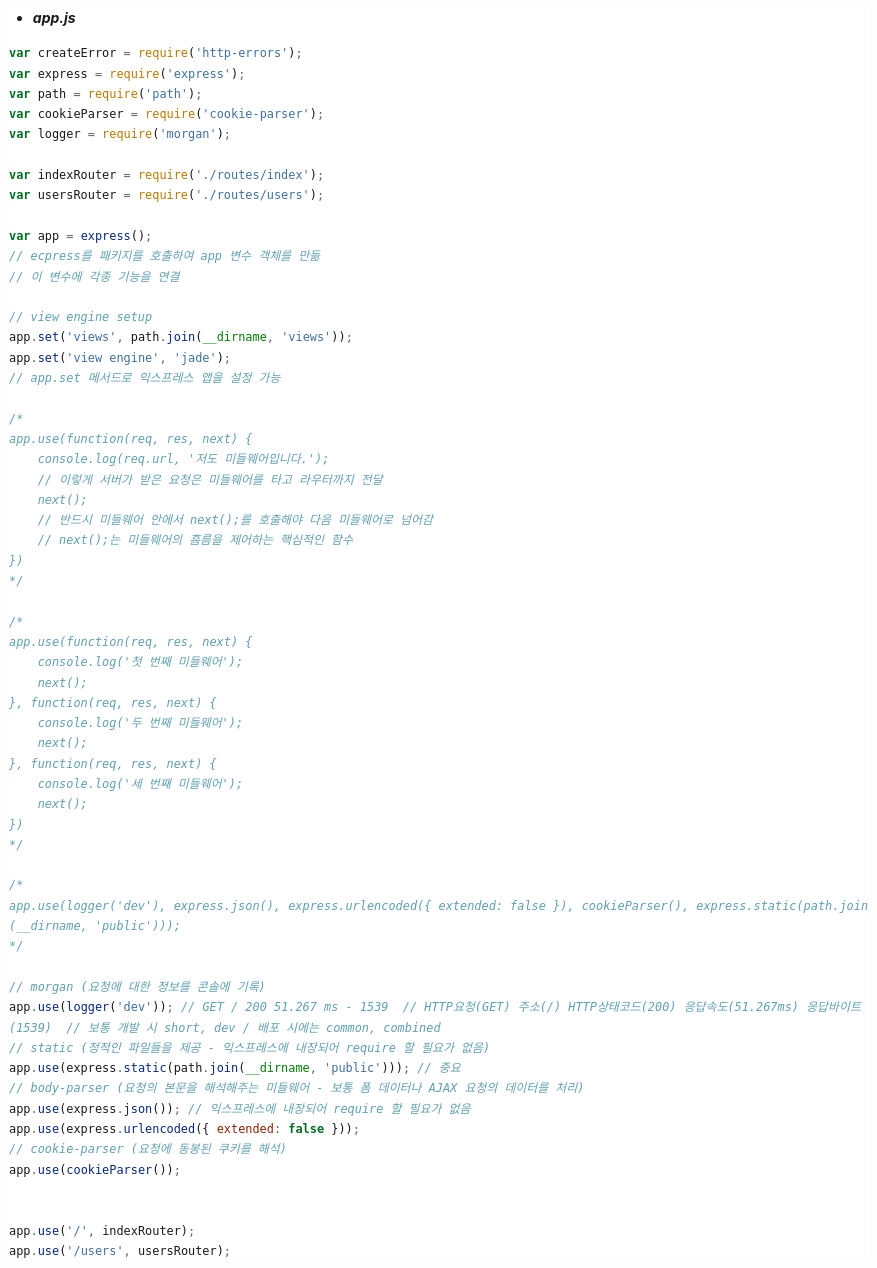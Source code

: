 

* ***app.js***

```js
var createError = require('http-errors');
var express = require('express');
var path = require('path');
var cookieParser = require('cookie-parser');
var logger = require('morgan');

var indexRouter = require('./routes/index');
var usersRouter = require('./routes/users');

var app = express();
// ecpress를 패키지를 호출하여 app 변수 객체를 만듦
// 이 변수에 각종 기능을 연결

// view engine setup
app.set('views', path.join(__dirname, 'views'));
app.set('view engine', 'jade');
// app.set 메서드로 익스프레스 앱을 설정 가능

/*
app.use(function(req, res, next) {
    console.log(req.url, '저도 미들웨어입니다.');
    // 이렇게 서버가 받은 요청은 미들웨어를 타고 라우터까지 전달
    next();
    // 반드시 미들웨어 안에서 next();를 호출해야 다음 미들웨어로 넘어감
    // next();는 미들웨어의 흠름을 제어하는 핵심적인 함수
})
*/

/*
app.use(function(req, res, next) {
    console.log('첫 번째 미들웨어');
    next();
}, function(req, res, next) {
    console.log('두 번째 미들웨어');
    next();
}, function(req, res, next) {
    console.log('세 번째 미들웨어');
    next();
})
*/

/*
app.use(logger('dev'), express.json(), express.urlencoded({ extended: false }), cookieParser(), express.static(path.join(__dirname, 'public')));
*/

// morgan (요청에 대한 정보를 콘솔에 기록)
app.use(logger('dev')); // GET / 200 51.267 ms - 1539  // HTTP요청(GET) 주소(/) HTTP상태코드(200) 응답속도(51.267ms) 응답바이트(1539)  // 보통 개발 시 short, dev / 배포 시에는 common, combined
// static (정적인 파일들을 제공 - 익스프레스에 내장되어 require 할 필요가 없음)
app.use(express.static(path.join(__dirname, 'public'))); // 중요
// body-parser (요청의 본문을 해석해주는 미들웨어 - 보통 폼 데이터나 AJAX 요청의 데이터를 처리)
app.use(express.json()); // 익스프레스에 내장되어 require 할 필요가 없음
app.use(express.urlencoded({ extended: false }));
// cookie-parser (요청에 동봉된 쿠키를 해석)
app.use(cookieParser());


app.use('/', indexRouter);
app.use('/users', usersRouter);
```